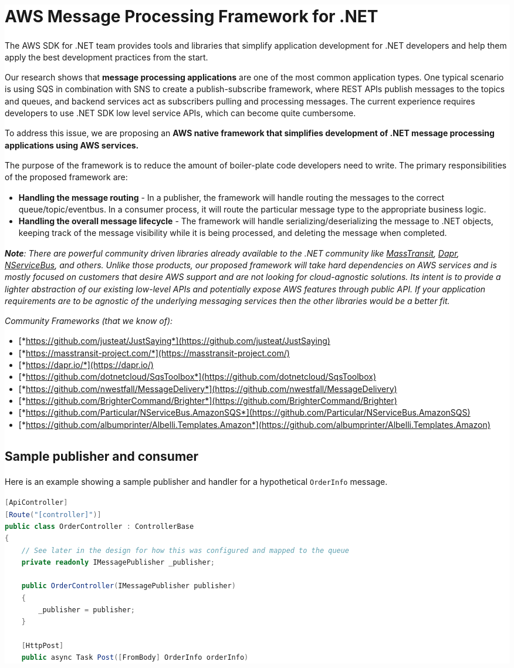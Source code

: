 # AWS Message Processing Framework for .NET

The AWS SDK for .NET team provides tools and libraries that simplify application development for .NET developers and help them apply the best development practices from the start.

Our research shows that **message processing applications** are one of the most common application types. One typical scenario is using SQS in combination with SNS to create a publish-subscribe framework, where REST APIs publish messages to the topics and queues, and backend services act as subscribers pulling and processing messages. The current experience requires developers to use .NET SDK low level service APIs, which can become quite cumbersome.

To address this issue, we are proposing an **AWS native framework that simplifies development of .NET message processing applications using AWS services.**

The purpose of the framework is to reduce the amount of boiler-plate code developers need to write. The primary responsibilities of the proposed framework are: 

- **Handling the message routing** - In a publisher, the framework will handle routing the messages to the correct queue/topic/eventbus. In a consumer process, it will route the particular message type to the appropriate business logic.
- **Handling the overall message lifecycle** - The framework will handle serializing/deserializing the message to .NET objects, keeping track of the message visibility while it is being processed, and deleting the message when completed.


***Note**: There are powerful community driven libraries already available to the .NET community like [MassTransit](https://masstransit-project.com/), [Dapr](https://dapr.io/), [NServiceBus](https://github.com/Particular/NServiceBus.AmazonSQS), and others. Unlike those products, our proposed framework will take hard dependencies on AWS services and is mostly focused on customers that desire AWS support and are not looking for cloud-agnostic solutions. Its intent is to provide a lighter abstraction of our existing low-level APIs and potentially expose AWS features through public API. If your application requirements are to be agnostic of the underlying messaging services then the other libraries would be a better fit.*

*Community Frameworks (that we know of):*

* [*https://github.com/justeat/JustSaying*](https://github.com/justeat/JustSaying)
* [*https://masstransit-project.com/*](https://masstransit-project.com/)
* [*https://dapr.io/*](https://dapr.io/)
* [*https://github.com/dotnetcloud/SqsToolbox*](https://github.com/dotnetcloud/SqsToolbox)
* [*https://github.com/nwestfall/MessageDelivery*](https://github.com/nwestfall/MessageDelivery)
* [*https://github.com/BrighterCommand/Brighter*](https://github.com/BrighterCommand/Brighter)
* [*https://github.com/Particular/NServiceBus.AmazonSQS*](https://github.com/Particular/NServiceBus.AmazonSQS)
* [*https://github.com/albumprinter/Albelli.Templates.Amazon*](https://github.com/albumprinter/Albelli.Templates.Amazon)

## Sample publisher and consumer

Here is an example showing a sample publisher and handler for a hypothetical `OrderInfo` message.

```csharp
[ApiController]
[Route("[controller]")]
public class OrderController : ControllerBase
{
    // See later in the design for how this was configured and mapped to the queue
    private readonly IMessagePublisher _publisher;

    public OrderController(IMessagePublisher publisher)
    {
        _publisher = publisher;
    }

    [HttpPost]
    public async Task Post([FromBody] OrderInfo orderInfo)
```